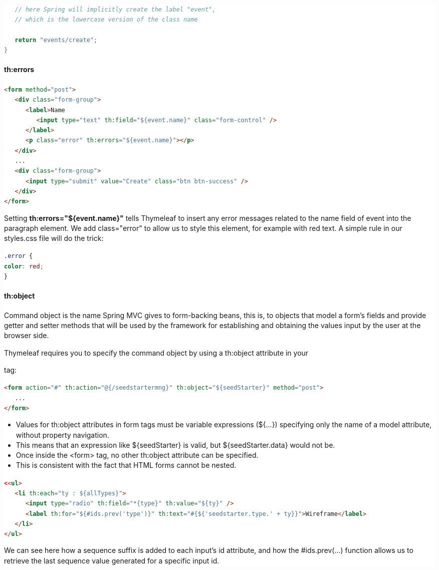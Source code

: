 ```java
   // here Spring will implicitly create the label "event",
   // which is the lowercase version of the class name
      
   return "events/create";
}
```

#### th:errors
```html
<form method="post">
   <div class="form-group">
      <label>Name
         <input type="text" th:field="${event.name}" class="form-control" />
      </label>
      <p class="error" th:errors="${event.name}"></p>
   </div>
   ...
   <div class="form-group">
      <input type="submit" value="Create" class="btn btn-success" />
   </div>
</form>
```
Setting **th:errors="${event.name}"** tells Thymeleaf to insert any error messages related to the name field of event into the paragraph element. We add class="error" to allow us to style this element, for example with red text. A simple rule in our styles.css file will do the trick:
```css
.error {
color: red;
}
```
#### th:object
Command object is the name Spring MVC gives to form-backing beans, this is, to objects that model a form’s fields and provide getter and setter methods that will be used by the framework for establishing and obtaining the values input by the user at the browser side.

Thymeleaf requires you to specify the command object by using a th:object attribute in your <form> tag:
```html
<form action="#" th:action="@{/seedstartermng}" th:object="${seedStarter}" method="post">
   ...
</form>
```
- Values for th:object attributes in form tags must be variable expressions (${...}) specifying only the name of a model attribute, without property navigation. 
- This means that an expression like ${seedStarter} is valid, but ${seedStarter.data} would not be.
- Once inside the \<form\> tag, no other th:object attribute can be specified. 
- This is consistent with the fact that HTML forms cannot be nested.
```html
<<ul>
   <li th:each="ty : ${allTypes}">
      <input type="radio" th:field="*{type}" th:value="${ty}" />
      <label th:for="${#ids.prev('type')}" th:text="#{${'seedstarter.type.' + ty}}">Wireframe</label>
   </li>
</ul>
```
We can see here how a sequence suffix is added to each input’s id attribute, and how the #ids.prev(...) function allows us to retrieve the last sequence value generated for a specific input id.
